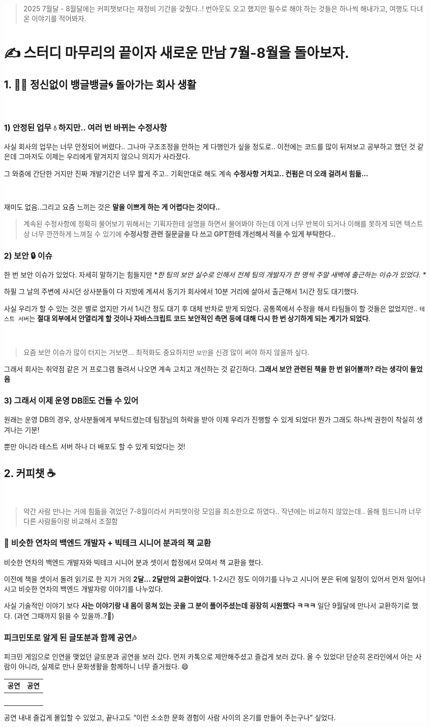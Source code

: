 <blockquote>
<p>2025 7월달 - 8월달에는 커피챗보다는 재정비 기간을 갖췄다..! 번아웃도 오고 했지만 필수로 해야 하는 것들은 하나씩 해내가고, 여행도 다녀온 이야기를 적어봐자.</p>
</blockquote>
<h1 id="✍️-스터디-마무리의-끝이자-새로운-만남-7월-8월을-돌아보자">✍️ 스터디 마무리의 끝이자 새로운 만남 7월-8월을 돌아보자.</h1>
<h2 id="1-👨💻-정신없이-뱅글뱅글🌀-돌아가는-회사-생활">1. 👨‍💻 정신없이 뱅글뱅글🌀 돌아가는 회사 생활</h2>
<p><img alt="" src="https://velog.velcdn.com/images/prettylee620/post/6de36e22-4b3b-4470-a294-05ddd2b8f964/image.png" /></p>
<h3 id="1-안정된-업무-💧-하지만-여러-번-바뀌는-수정사항">1) 안정된 업무 💧 하지만.. 여러 번 바뀌는 수정사항</h3>
<p>사실 회사의 업무는 너무 안정되어 버렸다.. 그나마 구조조정을 안하는 게 다행인가 싶을 정도로.. 이전에는 코드를 많이 뒤져보고 공부하고 했던 것 같은데 그마저도 이제는 우리에게 맡겨지지 않으니 의지가 사라졌다. </p>
<p>그 와중에 간단한 거지만 진짜 개발기간은 너무 짧게 주고.. 기획안대로 해도 계속 <strong>수정사항 거치고.. 컨펌은 더 오래 걸려서 힘듦...</strong></p>
<p><img alt="" src="https://velog.velcdn.com/images/prettylee620/post/3d8ebdfa-897a-4a7f-b756-c16f106dbcb5/image.png" /></p>
<p>재미도 없음..그리고 요즘 느끼는 것은 <strong>말을 이쁘게 하는 게 어렵다는 것이다..</strong></p>
<blockquote>
<p>계속된 수정사항에 정확히 물어보기 위해서는 기획자한테 설명을 하면서 물어봐야 하는데 이게 너무 반복이 되거나 이해를 못하게 되면 텍스트상 너무 깐깐하게 느껴질 수 있기에 <strong>수정사항 관련 질문글을 다 쓰고 GPT한테 개선해서 적을 수 있게 부탁한다..</strong></p>
</blockquote>
<h3 id="2-보안-🔒-이슈">2) 보안 🔒 이슈</h3>
<p>한 번 보안 이슈가 있었다. 자세히 말하기는 힘들지만 *<em>한 팀의 보안 실수로 인해서 전체 팀의 개발자가 한 명씩 주말 새벽에 출근하는 이슈가 있었다. *</em></p>
<p>하필 그 날의 주변에 사시던 상사분들이 다 지방에 계셔서 동기가 회사에서 10분 거리에 살아서 출근해서 1시간 정도 대기했다.</p>
<p>사실 우리가 할 수 있는 것은 별로 없지만 가서 1시간 정도 대기 후 대체 반차로 받게 되었다. 공통쪽에서 수정을 해서 타팀들이 할 것들은 없었지만.. <code>테스트 서버</code>는 <strong>절대 외부에서 안열리게 할 것이나 자바스크립트 코드 보안적인 측면 등에 대해 다시 한 번 상기하게 되는 계기가 되었다</strong>. </p>
<p><img alt="" src="https://velog.velcdn.com/images/prettylee620/post/de50445d-10f4-4c45-91c2-b0f0244c55bf/image.png" /></p>
<blockquote>
<p>요즘 보안 이슈가 많이 터지는 거보면... 최적화도 중요하지만 <code>보안</code>을 신경 많이 써야 하지 않을까 싶다.</p>
</blockquote>
<p>그래서 회사는 취약점 같은 거 프로그램 돌려서 나오면 계속 고치고 개선하는 것 같긴하다. <strong>그래서 보안 관련된 책을 한 번 읽어볼까? 라는 생각이 들었음</strong></p>
<h3 id="3-그래서-이제-운영-db🗄️도-건들-수-있어">3) 그래서 이제 운영 DB🗄️도 건들 수 있어</h3>
<p>원래는 운영 DB의 경우, 상사분들에게 부탁드렸는데 팀장님의 허락을 받아 이제 우리가 진행할 수 있게 되었다! 뭔가 그래도 하나씩 권한이 착실히 생겨나는 기분!</p>
<p>뿐만 아니라 테스트 서버 하나 더 배포도 할 수 있게 되었다는 것! </p>
<h2 id="2-커피챗-☕">2. 커피챗 ☕</h2>
<p><img alt="" src="https://velog.velcdn.com/images/prettylee620/post/0d789abe-4387-41e8-ae28-852bcea207ff/image.png" /></p>
<blockquote>
<p>약간 사람 만나는 거에 힘듦을 겪었던 7-8월이라서 커피챗이랑 모임을 최소한으로 하였다.. 작년에는 비교하지 않았는데.. 올해 힘드니까 너무 다른 사람들이랑 비교해서 조절함</p>
</blockquote>
<h3 id="🍜-비슷한-연차의-백엔드-개발자--빅테크-시니어-분과의-책-교환">🍜 비슷한 연차의 백엔드 개발자 + 빅테크 시니어 분과의 책 교환</h3>
<p>비슷한 연차의 백엔드 개발자와 빅테크 시니어 분과 셋이서 합정에서 모여서 책 교환을 했다. </p>
<p>이전에 책을 셋이서 돌려 읽기로 한 지가 거의 <strong>2달... 2달만의 교환이었다.</strong> 1-2시간 정도 이야기를 나누고 시니어 분은 뒤에 일정이 있어서 먼저 일어나시고 비슷한 연차의 백엔드 개발자랑 이야기를 나누었다.</p>
<p>사실 기술적인 이야기 보다 <strong>사는 이야기랑 내 몸이 뭉쳐 있는 곳을 그 분이 풀어주셨는데 굉장히 시원했다 ㅋㅋㅋ</strong> 일단 9월달에 만나서 교환하기로 했다. (과연 그때까지 읽을 수 있을까..?🤔)</p>
<h3 id="피크민또로-알게-된-글또분과-함께-공연🎶">피크민또로 알게 된 글또분과 함께 공연🎶</h3>
<p>피크민 게임으로 인연을 맺었던 글또분과 공연을 보러 갔다. 먼저 카톡으로 제안해주셨고 즐겁게 보러 갔다. 올 수 있었다! 단순히 온라인에서 아는 사람이 아니라, 실제로 만나 문화생활을 함께하니 너무 즐거웠다. 😄 </p>
<table>
<thead>
<tr>
<th>공연</th>
<th>공연</th>
</tr>
</thead>
<tbody><tr>
<td><img alt="" src="https://velog.velcdn.com/images/prettylee620/post/44c59e80-058b-4483-803c-1891cbc680f8/image.JPEG" /></td>
<td><img alt="" src="https://velog.velcdn.com/images/prettylee620/post/84eb29a3-5d84-438c-b0ed-5dd6ff23e92d/image.JPEG" /></td>
</tr>
</tbody></table>
<p>공연 내내 즐겁게 몰입할 수 있었고, 끝나고도  “이런 소소한 문화 경험이 사람 사이의 온기를 만들어 주는구나” 싶었다.</p>